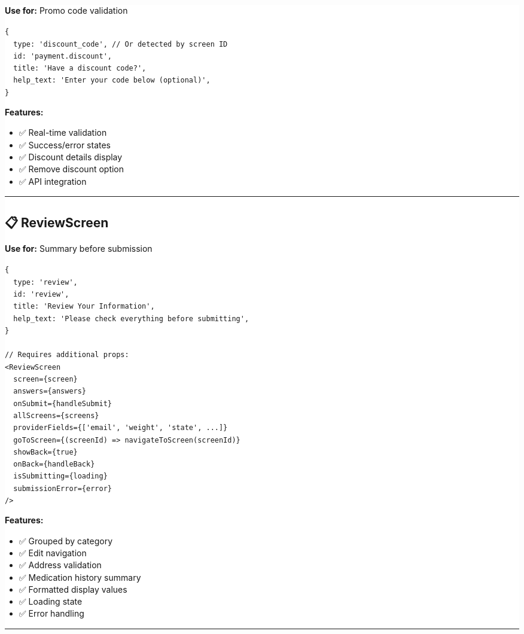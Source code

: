 **Use for:** Promo code validation

```tsx
{
  type: 'discount_code', // Or detected by screen ID
  id: 'payment.discount',
  title: 'Have a discount code?',
  help_text: 'Enter your code below (optional)',
}
```

**Features:**
- ✅ Real-time validation
- ✅ Success/error states
- ✅ Discount details display
- ✅ Remove discount option
- ✅ API integration

---

## 📋 ReviewScreen

**Use for:** Summary before submission

```tsx
{
  type: 'review',
  id: 'review',
  title: 'Review Your Information',
  help_text: 'Please check everything before submitting',
}

// Requires additional props:
<ReviewScreen
  screen={screen}
  answers={answers}
  onSubmit={handleSubmit}
  allScreens={screens}
  providerFields={['email', 'weight', 'state', ...]}
  goToScreen={(screenId) => navigateToScreen(screenId)}
  showBack={true}
  onBack={handleBack}
  isSubmitting={loading}
  submissionError={error}
/>
```

**Features:**
- ✅ Grouped by category
- ✅ Edit navigation
- ✅ Address validation
- ✅ Medication history summary
- ✅ Formatted display values
- ✅ Loading state
- ✅ Error handling

---